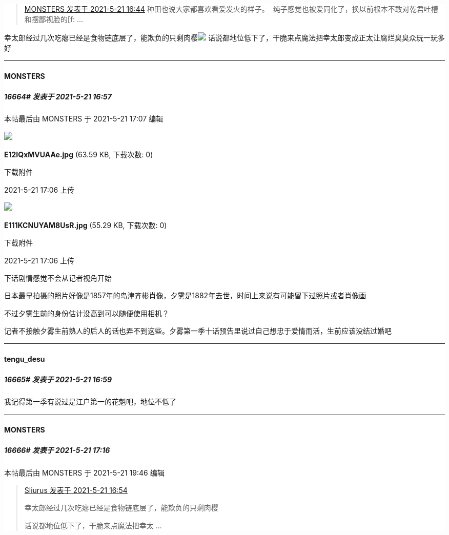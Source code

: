 <blockquote><a href="httphttps://bbs.saraba1st.com/2b/forum.php?mod=redirect&amp;goto=findpost&amp;pid=51325063&amp;ptid=1772503" target="_blank">MONSTERS 发表于 2021-5-21 16:44</a>
 种田也说大家都喜欢看爱发火的样子。  纯子感觉也被爱同化了，换以前根本不敢对乾君吐槽和摆鄙视脸的[f: ...</blockquote>
幸太郎经过几次吃瘪已经是食物链底层了，能欺负的只剩肉樱<img src="https://static.saraba1st.com/image/smiley/face2017/037.png" referrerpolicy="no-referrer">
话说都地位低下了，干脆来点魔法把幸太郎变成正太让腐烂臭臭众玩一玩多好

*****

####  MONSTERS  
##### 16664#       发表于 2021-5-21 16:57

 本帖最后由 MONSTERS 于 2021-5-21 17:07 编辑 

<img src="https://img.saraba1st.com/forum/202105/21/170648r5wq8jad9q6d0qbq.jpg" referrerpolicy="no-referrer">

<strong>E12IQxMVUAAe.jpg</strong> (63.59 KB, 下载次数: 0)

下载附件

2021-5-21 17:06 上传

<img src="https://img.saraba1st.com/forum/202105/21/170649gi77djj3n44f4f24.jpg" referrerpolicy="no-referrer">

<strong>E111KCNUYAM8UsR.jpg</strong> (55.29 KB, 下载次数: 0)

下载附件

2021-5-21 17:06 上传

下话剧情感觉不会从记者视角开始

日本最早拍摄的照片好像是1857年的岛津齐彬肖像，夕雾是1882年去世，时间上来说有可能留下过照片或者肖像画

不过夕雾生前的身份估计没高到可以随便使用相机？

记者不接触夕雾生前熟人的后人的话也弄不到这些。夕雾第一季十话预告里说过自己想忠于爱情而活，生前应该没结过婚吧

*****

####  tengu_desu  
##### 16665#       发表于 2021-5-21 16:59

我记得第一季有说过是江户第一的花魁吧，地位不低了

*****

####  MONSTERS  
##### 16666#       发表于 2021-5-21 17:16

 本帖最后由 MONSTERS 于 2021-5-21 19:46 编辑 
<blockquote><a href="httphttps://bbs.saraba1st.com/2b/forum.php?mod=redirect&amp;goto=findpost&amp;pid=51325149&amp;ptid=1772503" target="_blank">Sliurus 发表于 2021-5-21 16:54</a>

幸太郎经过几次吃瘪已经是食物链底层了，能欺负的只剩肉樱

话说都地位低下了，干脆来点魔法把幸太 ...</blockquote>
